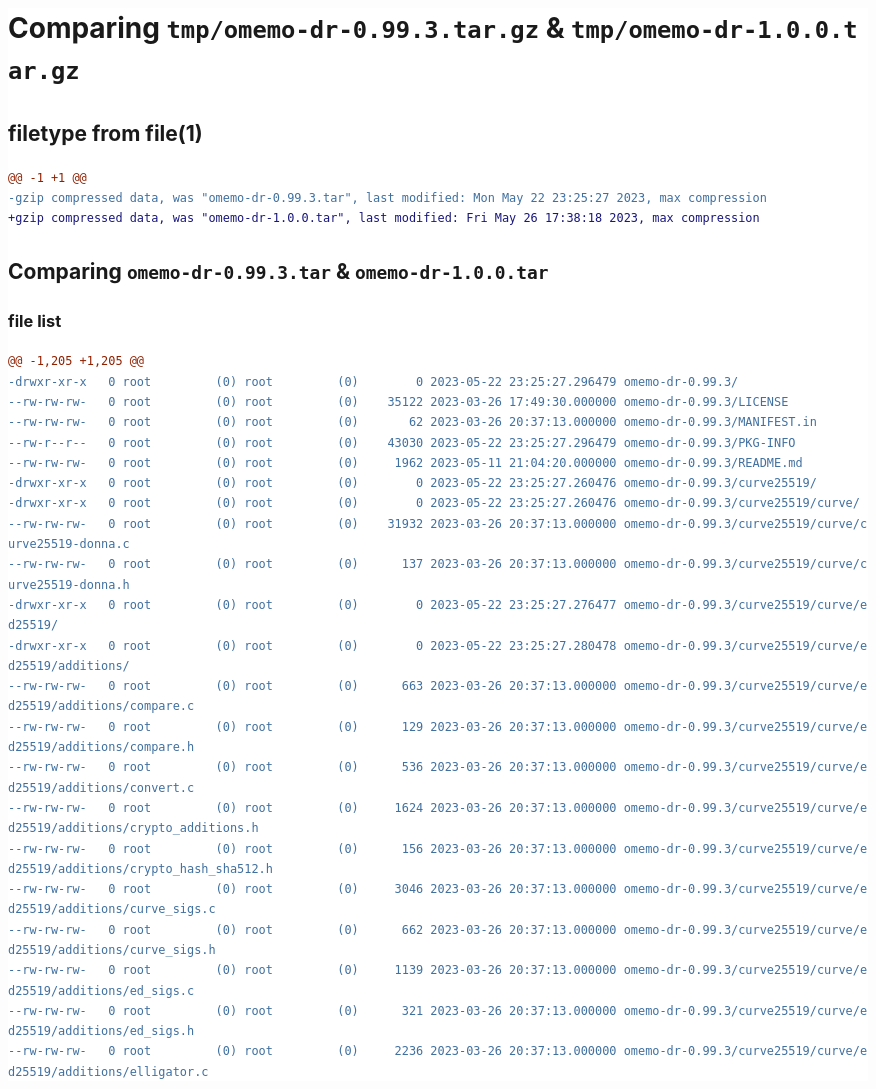 # Comparing `tmp/omemo-dr-0.99.3.tar.gz` & `tmp/omemo-dr-1.0.0.tar.gz`

## filetype from file(1)

```diff
@@ -1 +1 @@
-gzip compressed data, was "omemo-dr-0.99.3.tar", last modified: Mon May 22 23:25:27 2023, max compression
+gzip compressed data, was "omemo-dr-1.0.0.tar", last modified: Fri May 26 17:38:18 2023, max compression
```

## Comparing `omemo-dr-0.99.3.tar` & `omemo-dr-1.0.0.tar`

### file list

```diff
@@ -1,205 +1,205 @@
-drwxr-xr-x   0 root         (0) root         (0)        0 2023-05-22 23:25:27.296479 omemo-dr-0.99.3/
--rw-rw-rw-   0 root         (0) root         (0)    35122 2023-03-26 17:49:30.000000 omemo-dr-0.99.3/LICENSE
--rw-rw-rw-   0 root         (0) root         (0)       62 2023-03-26 20:37:13.000000 omemo-dr-0.99.3/MANIFEST.in
--rw-r--r--   0 root         (0) root         (0)    43030 2023-05-22 23:25:27.296479 omemo-dr-0.99.3/PKG-INFO
--rw-rw-rw-   0 root         (0) root         (0)     1962 2023-05-11 21:04:20.000000 omemo-dr-0.99.3/README.md
-drwxr-xr-x   0 root         (0) root         (0)        0 2023-05-22 23:25:27.260476 omemo-dr-0.99.3/curve25519/
-drwxr-xr-x   0 root         (0) root         (0)        0 2023-05-22 23:25:27.260476 omemo-dr-0.99.3/curve25519/curve/
--rw-rw-rw-   0 root         (0) root         (0)    31932 2023-03-26 20:37:13.000000 omemo-dr-0.99.3/curve25519/curve/curve25519-donna.c
--rw-rw-rw-   0 root         (0) root         (0)      137 2023-03-26 20:37:13.000000 omemo-dr-0.99.3/curve25519/curve/curve25519-donna.h
-drwxr-xr-x   0 root         (0) root         (0)        0 2023-05-22 23:25:27.276477 omemo-dr-0.99.3/curve25519/curve/ed25519/
-drwxr-xr-x   0 root         (0) root         (0)        0 2023-05-22 23:25:27.280478 omemo-dr-0.99.3/curve25519/curve/ed25519/additions/
--rw-rw-rw-   0 root         (0) root         (0)      663 2023-03-26 20:37:13.000000 omemo-dr-0.99.3/curve25519/curve/ed25519/additions/compare.c
--rw-rw-rw-   0 root         (0) root         (0)      129 2023-03-26 20:37:13.000000 omemo-dr-0.99.3/curve25519/curve/ed25519/additions/compare.h
--rw-rw-rw-   0 root         (0) root         (0)      536 2023-03-26 20:37:13.000000 omemo-dr-0.99.3/curve25519/curve/ed25519/additions/convert.c
--rw-rw-rw-   0 root         (0) root         (0)     1624 2023-03-26 20:37:13.000000 omemo-dr-0.99.3/curve25519/curve/ed25519/additions/crypto_additions.h
--rw-rw-rw-   0 root         (0) root         (0)      156 2023-03-26 20:37:13.000000 omemo-dr-0.99.3/curve25519/curve/ed25519/additions/crypto_hash_sha512.h
--rw-rw-rw-   0 root         (0) root         (0)     3046 2023-03-26 20:37:13.000000 omemo-dr-0.99.3/curve25519/curve/ed25519/additions/curve_sigs.c
--rw-rw-rw-   0 root         (0) root         (0)      662 2023-03-26 20:37:13.000000 omemo-dr-0.99.3/curve25519/curve/ed25519/additions/curve_sigs.h
--rw-rw-rw-   0 root         (0) root         (0)     1139 2023-03-26 20:37:13.000000 omemo-dr-0.99.3/curve25519/curve/ed25519/additions/ed_sigs.c
--rw-rw-rw-   0 root         (0) root         (0)      321 2023-03-26 20:37:13.000000 omemo-dr-0.99.3/curve25519/curve/ed25519/additions/ed_sigs.h
--rw-rw-rw-   0 root         (0) root         (0)     2236 2023-03-26 20:37:13.000000 omemo-dr-0.99.3/curve25519/curve/ed25519/additions/elligator.c
```